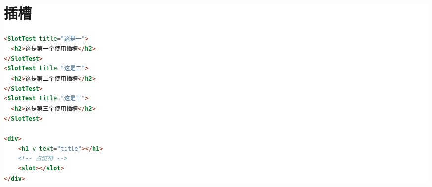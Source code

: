 # 插槽
```html
<SlotTest title="这是一">
  <h2>这是第一个使用插槽</h2>
</SlotTest>
<SlotTest title="这是二">
  <h2>这是第二个使用插槽</h2>
</SlotTest>
<SlotTest title="这是三">
  <h2>这是第三个使用插槽</h2>
</SlotTest>

<div>
    <h1 v-text="title"></h1>
    <!-- 占位符 -->
    <slot></slot>
</div>
```

